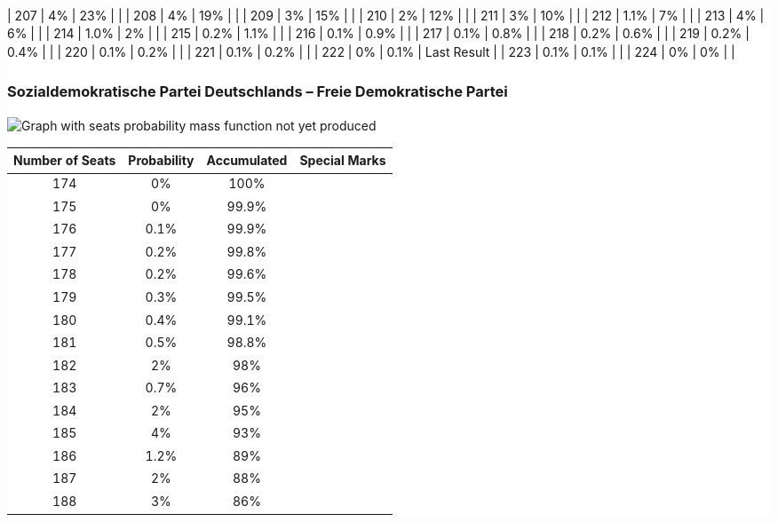 | 207 | 4% | 23% |  |
| 208 | 4% | 19% |  |
| 209 | 3% | 15% |  |
| 210 | 2% | 12% |  |
| 211 | 3% | 10% |  |
| 212 | 1.1% | 7% |  |
| 213 | 4% | 6% |  |
| 214 | 1.0% | 2% |  |
| 215 | 0.2% | 1.1% |  |
| 216 | 0.1% | 0.9% |  |
| 217 | 0.1% | 0.8% |  |
| 218 | 0.2% | 0.6% |  |
| 219 | 0.2% | 0.4% |  |
| 220 | 0.1% | 0.2% |  |
| 221 | 0.1% | 0.2% |  |
| 222 | 0% | 0.1% | Last Result |
| 223 | 0.1% | 0.1% |  |
| 224 | 0% | 0% |  |

### Sozialdemokratische Partei Deutschlands – Freie Demokratische Partei

![Graph with seats probability mass function not yet produced](2019-04-17-Kantar-coalitions-seats-pmf-spd–fdp.png "Seats Probability Mass Function")

| Number of Seats | Probability | Accumulated | Special Marks |
|:---------------:|:-----------:|:-----------:|:-------------:|
| 174 | 0% | 100% |  |
| 175 | 0% | 99.9% |  |
| 176 | 0.1% | 99.9% |  |
| 177 | 0.2% | 99.8% |  |
| 178 | 0.2% | 99.6% |  |
| 179 | 0.3% | 99.5% |  |
| 180 | 0.4% | 99.1% |  |
| 181 | 0.5% | 98.8% |  |
| 182 | 2% | 98% |  |
| 183 | 0.7% | 96% |  |
| 184 | 2% | 95% |  |
| 185 | 4% | 93% |  |
| 186 | 1.2% | 89% |  |
| 187 | 2% | 88% |  |
| 188 | 3% | 86% |  |